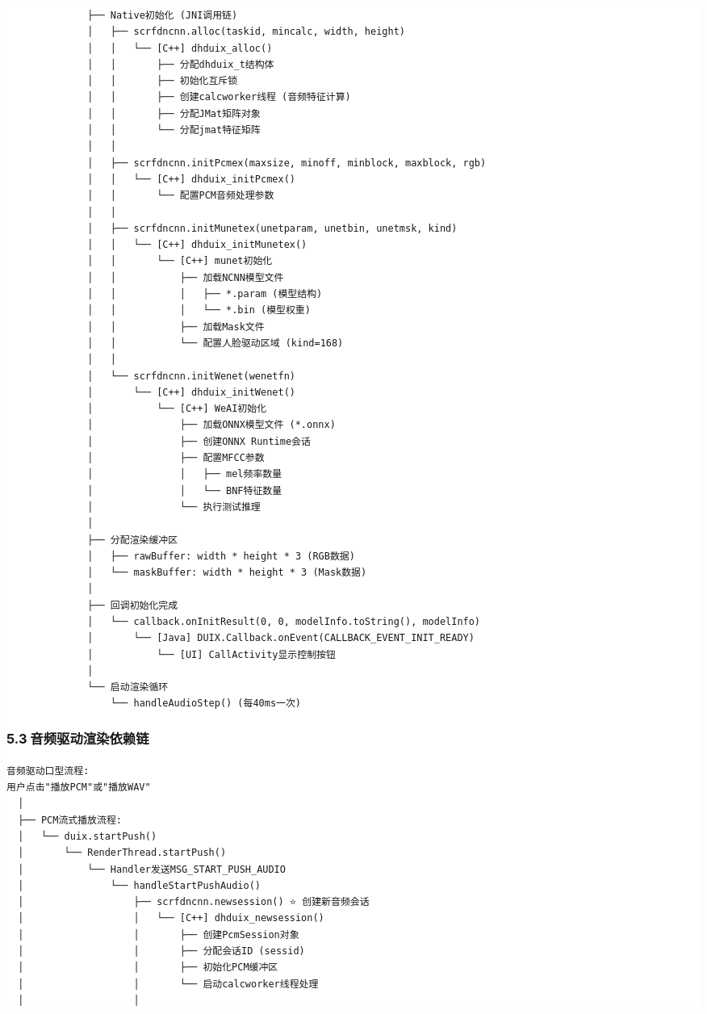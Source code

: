 ```
              ├── Native初始化 (JNI调用链)
              │   ├── scrfdncnn.alloc(taskid, mincalc, width, height)
              │   │   └── [C++] dhduix_alloc()
              │   │       ├── 分配dhduix_t结构体
              │   │       ├── 初始化互斥锁
              │   │       ├── 创建calcworker线程 (音频特征计算)
              │   │       ├── 分配JMat矩阵对象
              │   │       └── 分配jmat特征矩阵
              │   │
              │   ├── scrfdncnn.initPcmex(maxsize, minoff, minblock, maxblock, rgb)
              │   │   └── [C++] dhduix_initPcmex()
              │   │       └── 配置PCM音频处理参数
              │   │
              │   ├── scrfdncnn.initMunetex(unetparam, unetbin, unetmsk, kind)
              │   │   └── [C++] dhduix_initMunetex()
              │   │       └── [C++] munet初始化
              │   │           ├── 加载NCNN模型文件
              │   │           │   ├── *.param (模型结构)
              │   │           │   └── *.bin (模型权重)
              │   │           ├── 加载Mask文件
              │   │           └── 配置人脸驱动区域 (kind=168)
              │   │
              │   └── scrfdncnn.initWenet(wenetfn)
              │       └── [C++] dhduix_initWenet()
              │           └── [C++] WeAI初始化
              │               ├── 加载ONNX模型文件 (*.onnx)
              │               ├── 创建ONNX Runtime会话
              │               ├── 配置MFCC参数
              │               │   ├── mel频率数量
              │               │   └── BNF特征数量
              │               └── 执行测试推理
              │
              ├── 分配渲染缓冲区
              │   ├── rawBuffer: width * height * 3 (RGB数据)
              │   └── maskBuffer: width * height * 3 (Mask数据)
              │
              ├── 回调初始化完成
              │   └── callback.onInitResult(0, 0, modelInfo.toString(), modelInfo)
              │       └── [Java] DUIX.Callback.onEvent(CALLBACK_EVENT_INIT_READY)
              │           └── [UI] CallActivity显示控制按钮
              │
              └── 启动渲染循环
                  └── handleAudioStep() (每40ms一次)
```

### 5.3 音频驱动渲染依赖链

```
音频驱动口型流程:
用户点击"播放PCM"或"播放WAV"
  │
  ├── PCM流式播放流程:
  │   └── duix.startPush()
  │       └── RenderThread.startPush()
  │           └── Handler发送MSG_START_PUSH_AUDIO
  │               └── handleStartPushAudio()
  │                   ├── scrfdncnn.newsession() ⭐ 创建新音频会话
  │                   │   └── [C++] dhduix_newsession()
  │                   │       ├── 创建PcmSession对象
  │                   │       ├── 分配会话ID (sessid)
  │                   │       ├── 初始化PCM缓冲区
  │                   │       └── 启动calcworker线程处理
  │                   │
```